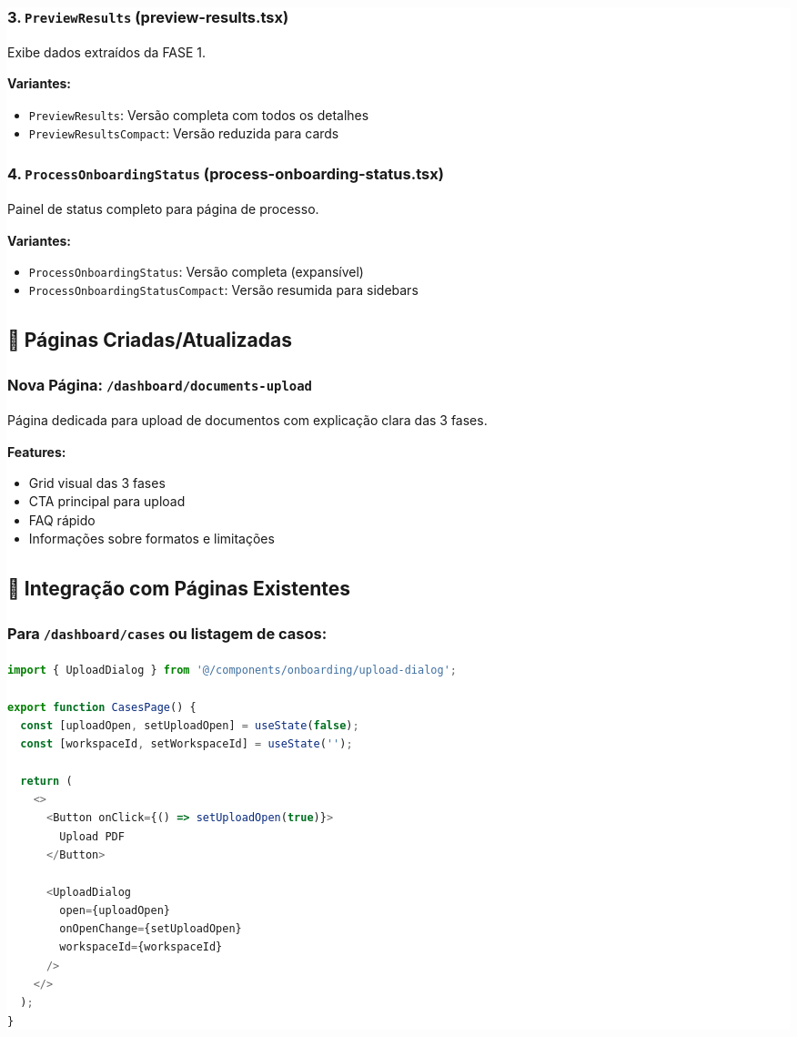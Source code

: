 ### 3. `PreviewResults` (preview-results.tsx)
Exibe dados extraídos da FASE 1.

**Variantes:**
- `PreviewResults`: Versão completa com todos os detalhes
- `PreviewResultsCompact`: Versão reduzida para cards

### 4. `ProcessOnboardingStatus` (process-onboarding-status.tsx)
Painel de status completo para página de processo.

**Variantes:**
- `ProcessOnboardingStatus`: Versão completa (expansível)
- `ProcessOnboardingStatusCompact`: Versão resumida para sidebars

## 📍 Páginas Criadas/Atualizadas

### Nova Página: `/dashboard/documents-upload`
Página dedicada para upload de documentos com explicação clara das 3 fases.

**Features:**
- Grid visual das 3 fases
- CTA principal para upload
- FAQ rápido
- Informações sobre formatos e limitações

## 🔄 Integração com Páginas Existentes

### Para `/dashboard/cases` ou listagem de casos:
```typescript
import { UploadDialog } from '@/components/onboarding/upload-dialog';

export function CasesPage() {
  const [uploadOpen, setUploadOpen] = useState(false);
  const [workspaceId, setWorkspaceId] = useState('');

  return (
    <>
      <Button onClick={() => setUploadOpen(true)}>
        Upload PDF
      </Button>

      <UploadDialog
        open={uploadOpen}
        onOpenChange={setUploadOpen}
        workspaceId={workspaceId}
      />
    </>
  );
}
```
